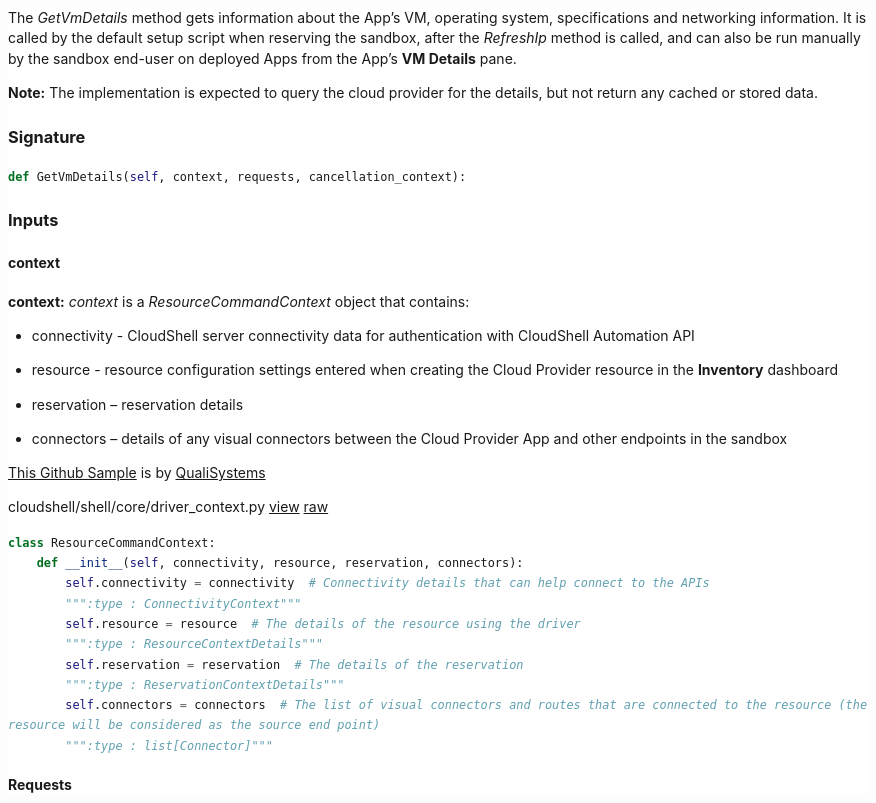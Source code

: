 The *GetVmDetails* method gets information about the App’s VM, operating system, specifications and networking information. It is called by the default setup script when reserving the sandbox, after the *RefreshIp* method is called, and can also be run manually by the sandbox end-user on deployed Apps from the App’s **VM Details** pane.

**Note:** The implementation is expected to query the cloud provider for the details, but not return any cached or stored data.

### Signature

```python
def GetVmDetails(self, context, requests, cancellation_context):
```

### Inputs

#### context

**context:** *context* is a *ResourceCommandContext* object that contains:

- connectivity - CloudShell server connectivity data for authentication with CloudShell Automation API
    
- resource - resource configuration settings entered when creating the Cloud Provider resource in the **Inventory** dashboard
    
- reservation – reservation details
    
- connectors – details of any visual connectors between the Cloud Provider App and other endpoints in the sandbox
    

[This Github Sample](https://github.com/QualiSystems/cloudshell-shell-core/blob/36009fdec45134ae38cb9273328b7686be66e553/cloudshell/shell/core/driver_context.py) is by [QualiSystems](https://github.com/QualiSystems)

cloudshell/shell/core/driver\_context.py [view](https://github.com/QualiSystems/cloudshell-shell-core/blob/36009fdec45134ae38cb9273328b7686be66e553/cloudshell/shell/core/driver_context.py) [raw](https://raw.githubusercontent.com/QualiSystems/cloudshell-shell-core/36009fdec45134ae38cb9273328b7686be66e553/cloudshell/shell/core/driver_context.py)

```python
class ResourceCommandContext:
    def __init__(self, connectivity, resource, reservation, connectors):
        self.connectivity = connectivity  # Connectivity details that can help connect to the APIs
        """:type : ConnectivityContext"""
        self.resource = resource  # The details of the resource using the driver
        """:type : ResourceContextDetails"""
        self.reservation = reservation  # The details of the reservation
        """:type : ReservationContextDetails"""
        self.connectors = connectors  # The list of visual connectors and routes that are connected to the resource (the resource will be considered as the source end point)
        """:type : list[Connector]"""
```

#### Requests
